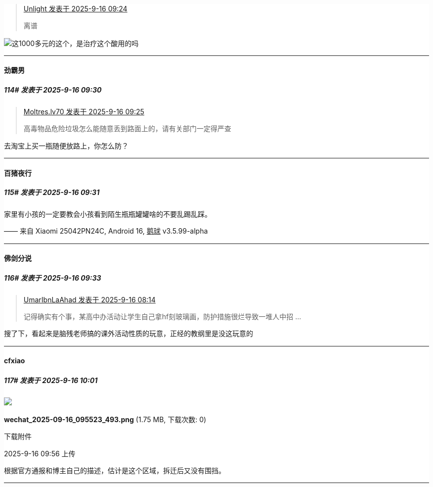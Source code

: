 <blockquote><a href="httphttps://stage1st.com/2b/forum.php?mod=redirect&amp;goto=findpost&amp;pid=68436540&amp;ptid=2262098" target="_blank">Unlight 发表于 2025-9-16 09:24</a>

离谱</blockquote>
<img src="https://static.stage1st.com/image/smiley/face2017/047.png" referrerpolicy="no-referrer">这1000多元的这个，是治疗这个酸用的吗


*****

####  劲霸男  
##### 114#       发表于 2025-9-16 09:30

<blockquote><a href="httphttps://stage1st.com/2b/forum.php?mod=redirect&amp;goto=findpost&amp;pid=68436550&amp;ptid=2262098" target="_blank">Moltres.lv70 发表于 2025-9-16 09:25</a>

高毒物品危险垃圾怎么能随意丢到路面上的，请有关部门一定得严查</blockquote>
去淘宝上买一瓶随便放路上，你怎么防？

*****

####  百猪夜行  
##### 115#       发表于 2025-9-16 09:31

家里有小孩的一定要教会小孩看到陌生瓶瓶罐罐啥的不要乱踢乱踩。

—— 来自 Xiaomi 25042PN24C, Android 16, [鹅球](https://www.pgyer.com/xfPejhuq) v3.5.99-alpha


*****

####  佛剑分说  
##### 116#       发表于 2025-9-16 09:33

<blockquote><a href="httphttps://stage1st.com/2b/forum.php?mod=redirect&amp;goto=findpost&amp;pid=68436114&amp;ptid=2262098" target="_blank">UmarIbnLaAhad 发表于 2025-9-16 08:14</a>

记得确实有个事，某高中办活动让学生自己拿hf刻玻璃画，防护措施很烂导致一堆人中招 ...</blockquote>
搜了下，看起来是脑残老师搞的课外活动性质的玩意，正经的教纲里是没这玩意的


*****

####  cfxiao  
##### 117#       发表于 2025-9-16 10:01

<img src="https://img.stage1st.com/forum/202509/16/095613z2qmlp2d3pkx9kzd.png" referrerpolicy="no-referrer">

<strong>wechat_2025-09-16_095523_493.png</strong> (1.75 MB, 下载次数: 0)

下载附件

2025-9-16 09:56 上传

根据官方通报和博主自己的描述，估计是这个区域，拆迁后又没有围挡。

*****

